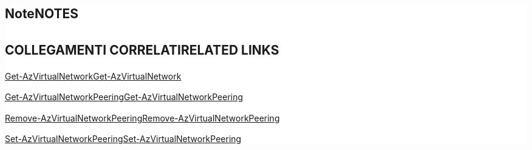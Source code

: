 ## <span data-ttu-id="9ee57-139">Note</span><span class="sxs-lookup"><span data-stu-id="9ee57-139">NOTES</span></span>

## <span data-ttu-id="9ee57-140">COLLEGAMENTI CORRELATI</span><span class="sxs-lookup"><span data-stu-id="9ee57-140">RELATED LINKS</span></span>

[<span data-ttu-id="9ee57-141">Get-AzVirtualNetwork</span><span class="sxs-lookup"><span data-stu-id="9ee57-141">Get-AzVirtualNetwork</span></span>](./Get-AzVirtualNetwork.md)

[<span data-ttu-id="9ee57-142">Get-AzVirtualNetworkPeering</span><span class="sxs-lookup"><span data-stu-id="9ee57-142">Get-AzVirtualNetworkPeering</span></span>](./Get-AzVirtualNetworkPeering.md)

[<span data-ttu-id="9ee57-143">Remove-AzVirtualNetworkPeering</span><span class="sxs-lookup"><span data-stu-id="9ee57-143">Remove-AzVirtualNetworkPeering</span></span>](./Remove-AzVirtualNetworkPeering.md)

[<span data-ttu-id="9ee57-144">Set-AzVirtualNetworkPeering</span><span class="sxs-lookup"><span data-stu-id="9ee57-144">Set-AzVirtualNetworkPeering</span></span>](./Set-AzVirtualNetworkPeering.md)
